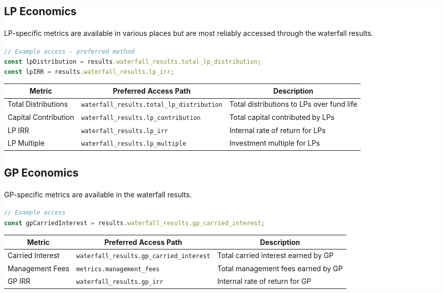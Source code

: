 ## LP Economics

LP-specific metrics are available in various places but are most reliably accessed through the waterfall results.

```javascript
// Example access - preferred method
const lpDistribution = results.waterfall_results.total_lp_distribution;
const lpIRR = results.waterfall_results.lp_irr;
```

| Metric | Preferred Access Path | Description |
|--------|----------------------|-------------|
| Total Distributions | `waterfall_results.total_lp_distribution` | Total distributions to LPs over fund life |
| Capital Contribution | `waterfall_results.lp_contribution` | Total capital contributed by LPs |
| LP IRR | `waterfall_results.lp_irr` | Internal rate of return for LPs |
| LP Multiple | `waterfall_results.lp_multiple` | Investment multiple for LPs |

## GP Economics

GP-specific metrics are available in the waterfall results.

```javascript
// Example access
const gpCarriedInterest = results.waterfall_results.gp_carried_interest;
```

| Metric | Preferred Access Path | Description |
|--------|----------------------|-------------|
| Carried Interest | `waterfall_results.gp_carried_interest` | Total carried interest earned by GP |
| Management Fees | `metrics.management_fees` | Total management fees earned by GP |
| GP IRR | `waterfall_results.gp_irr` | Internal rate of return for GP |

